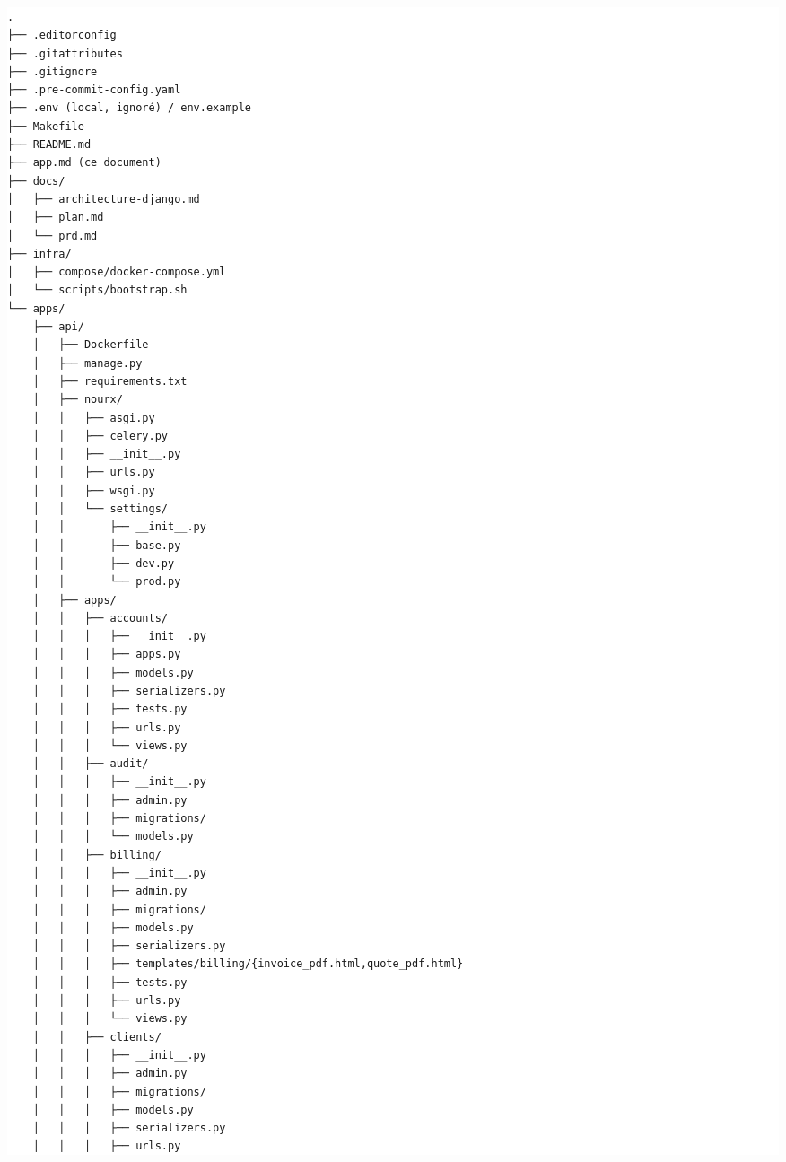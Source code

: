 ```
.
├── .editorconfig
├── .gitattributes
├── .gitignore
├── .pre-commit-config.yaml
├── .env (local, ignoré) / env.example
├── Makefile
├── README.md
├── app.md (ce document)
├── docs/
│   ├── architecture-django.md
│   ├── plan.md
│   └── prd.md
├── infra/
│   ├── compose/docker-compose.yml
│   └── scripts/bootstrap.sh
└── apps/
    ├── api/
    │   ├── Dockerfile
    │   ├── manage.py
    │   ├── requirements.txt
    │   ├── nourx/
    │   │   ├── asgi.py
    │   │   ├── celery.py
    │   │   ├── __init__.py
    │   │   ├── urls.py
    │   │   ├── wsgi.py
    │   │   └── settings/
    │   │       ├── __init__.py
    │   │       ├── base.py
    │   │       ├── dev.py
    │   │       └── prod.py
    │   ├── apps/
    │   │   ├── accounts/
    │   │   │   ├── __init__.py
    │   │   │   ├── apps.py
    │   │   │   ├── models.py
    │   │   │   ├── serializers.py
    │   │   │   ├── tests.py
    │   │   │   ├── urls.py
    │   │   │   └── views.py
    │   │   ├── audit/
    │   │   │   ├── __init__.py
    │   │   │   ├── admin.py
    │   │   │   ├── migrations/
    │   │   │   └── models.py
    │   │   ├── billing/
    │   │   │   ├── __init__.py
    │   │   │   ├── admin.py
    │   │   │   ├── migrations/
    │   │   │   ├── models.py
    │   │   │   ├── serializers.py
    │   │   │   ├── templates/billing/{invoice_pdf.html,quote_pdf.html}
    │   │   │   ├── tests.py
    │   │   │   ├── urls.py
    │   │   │   └── views.py
    │   │   ├── clients/
    │   │   │   ├── __init__.py
    │   │   │   ├── admin.py
    │   │   │   ├── migrations/
    │   │   │   ├── models.py
    │   │   │   ├── serializers.py
    │   │   │   ├── urls.py
```